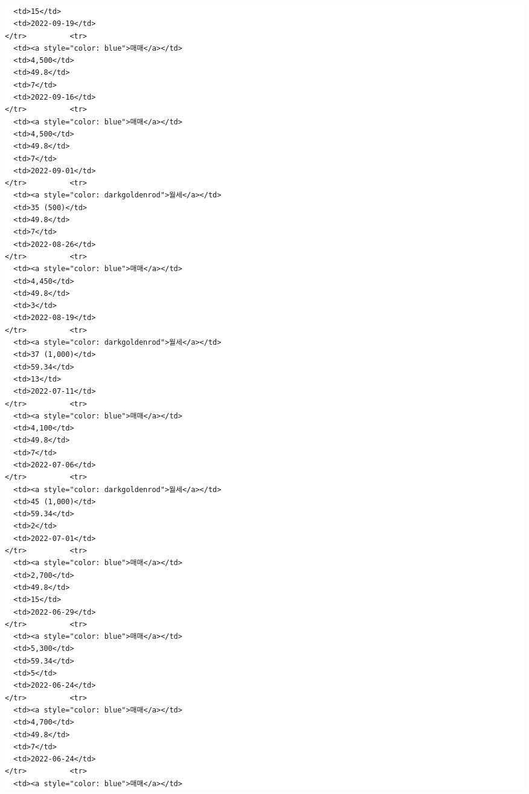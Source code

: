       <td>15</td>
      <td>2022-09-19</td>
    </tr>          <tr>
      <td><a style="color: blue">매매</a></td>
      <td>4,500</td>
      <td>49.8</td>
      <td>7</td>
      <td>2022-09-16</td>
    </tr>          <tr>
      <td><a style="color: blue">매매</a></td>
      <td>4,500</td>
      <td>49.8</td>
      <td>7</td>
      <td>2022-09-01</td>
    </tr>          <tr>
      <td><a style="color: darkgoldenrod">월세</a></td>
      <td>35 (500)</td>
      <td>49.8</td>
      <td>7</td>
      <td>2022-08-26</td>
    </tr>          <tr>
      <td><a style="color: blue">매매</a></td>
      <td>4,450</td>
      <td>49.8</td>
      <td>3</td>
      <td>2022-08-19</td>
    </tr>          <tr>
      <td><a style="color: darkgoldenrod">월세</a></td>
      <td>37 (1,000)</td>
      <td>59.34</td>
      <td>13</td>
      <td>2022-07-11</td>
    </tr>          <tr>
      <td><a style="color: blue">매매</a></td>
      <td>4,100</td>
      <td>49.8</td>
      <td>7</td>
      <td>2022-07-06</td>
    </tr>          <tr>
      <td><a style="color: darkgoldenrod">월세</a></td>
      <td>45 (1,000)</td>
      <td>59.34</td>
      <td>2</td>
      <td>2022-07-01</td>
    </tr>          <tr>
      <td><a style="color: blue">매매</a></td>
      <td>2,700</td>
      <td>49.8</td>
      <td>15</td>
      <td>2022-06-29</td>
    </tr>          <tr>
      <td><a style="color: blue">매매</a></td>
      <td>5,300</td>
      <td>59.34</td>
      <td>5</td>
      <td>2022-06-24</td>
    </tr>          <tr>
      <td><a style="color: blue">매매</a></td>
      <td>4,700</td>
      <td>49.8</td>
      <td>7</td>
      <td>2022-06-24</td>
    </tr>          <tr>
      <td><a style="color: blue">매매</a></td>